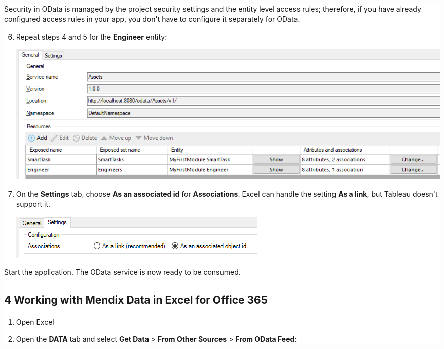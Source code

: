    Security in OData is managed by the project security settings and the entity
   level access rules; therefore, if you have already configured access rules in
   your app, you don't have to configure it separately for OData.

6. Repeat steps 4 and 5 for the **Engineer** entity:

    ![](attachments/18448736/18581976.png)

7. On the **Settings** tab, choose **As an associated id** for **Associations**.
   Excel can handle the setting **As a link**, but Tableau doesn't support it.

    ![](attachments/18448736/18581982.png)

Start the application. The OData service is now ready to be consumed.

## 4 Working with Mendix Data in Excel for Office 365

1. Open Excel

2. Open the **DATA** tab and select **Get Data** > **From Other Sources** >
   **From OData Feed**:
